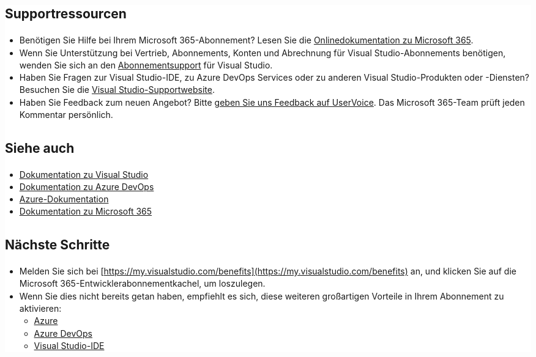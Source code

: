 ## <a name="support-resources"></a>Supportressourcen
- Benötigen Sie Hilfe bei Ihrem Microsoft 365-Abonnement?  Lesen Sie die [Onlinedokumentation zu Microsoft 365](https://docs.microsoft.com/office/developer-program/office-365-developer-program-faq).
- Wenn Sie Unterstützung bei Vertrieb, Abonnements, Konten und Abrechnung für Visual Studio-Abonnements benötigen, wenden Sie sich an den [Abonnementsupport](https://visualstudio.microsoft.com/subscriptions/support/) für Visual Studio.
- Haben Sie Fragen zur Visual Studio-IDE, zu Azure DevOps Services oder zu anderen Visual Studio-Produkten oder -Diensten?  Besuchen Sie die [Visual Studio-Supportwebsite](https://visualstudio.microsoft.com/support/).
- Haben Sie Feedback zum neuen Angebot? Bitte [geben Sie uns Feedback auf UserVoice](https://officespdev.uservoice.com/forums/224641-feature-requests-and-feedback?category_id=171306). Das Microsoft 365-Team prüft jeden Kommentar persönlich.

## <a name="see-also"></a>Siehe auch
- [Dokumentation zu Visual Studio](https://docs.microsoft.com/visualstudio/)
- [Dokumentation zu Azure DevOps](https://docs.microsoft.com/azure/devops/)
- [Azure-Dokumentation](https://docs.microsoft.com/azure/)
- [Dokumentation zu Microsoft 365](https://docs.microsoft.com/microsoft-365/)

## <a name="next-steps"></a>Nächste Schritte
- Melden Sie sich bei [https://my.visualstudio.com/benefits](https://my.visualstudio.com/benefits) an, und klicken Sie auf die Microsoft 365-Entwicklerabonnementkachel, um loszulegen. 
- Wenn Sie dies nicht bereits getan haben, empfiehlt es sich, diese weiteren großartigen Vorteile in Ihrem Abonnement zu aktivieren:
   - [Azure](vs-azure.md)
   - [Azure DevOps](vs-azure-devops.md)
   - [Visual Studio-IDE](vs-ide-benefit.md)
